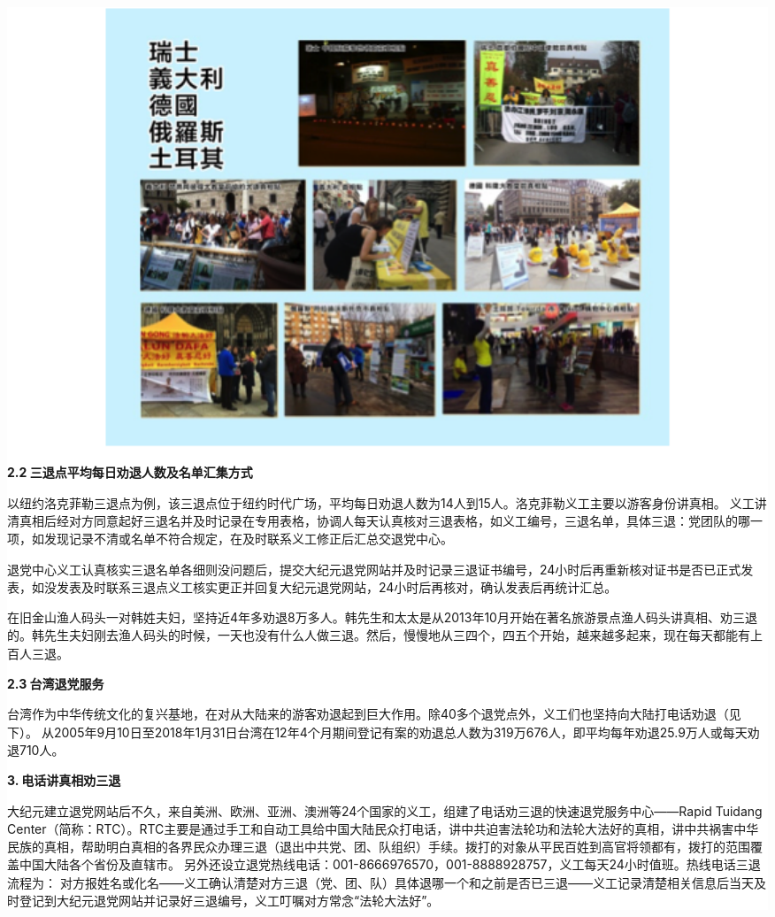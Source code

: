 <div align="center"><img src="img/unnamed-6.png" width=640></div>

<b>2.2  三退点平均每日劝退人数及名单汇集方式</b>

以纽约洛克菲勒三退点为例，该三退点位于纽约时代广场，平均每日劝退人数为14人到15人。洛克菲勒义工主要以游客身份讲真相。 义工讲清真相后经对方同意起好三退名并及时记录在专用表格，协调人每天认真核对三退表格，如义工编号，三退名单，具体三退：党团队的哪一项，如发现记录不清或名单不符合规定，在及时联系义工修正后汇总交退党中心。

退党中心义工认真核实三退名单各细则没问题后，提交大纪元退党网站并及时记录三退证书编号，24小时后再重新核对证书是否已正式发表，如没发表及时联系三退点义工核实更正并回复大纪元退党网站，24小时后再核对，确认发表后再统计汇总。

在旧金山渔人码头一对韩姓夫妇，坚持近4年多劝退8万多人。韩先生和太太是从2013年10月开始在著名旅游景点渔人码头讲真相、劝三退的。韩先生夫妇刚去渔人码头的时候，一天也没有什么人做三退。然后，慢慢地从三四个，四五个开始，越来越多起来，现在每天都能有上百人三退。

<b>2.3 台湾退党服务</b>

台湾作为中华传统文化的复兴基地，在对从大陆来的游客劝退起到巨大作用。除40多个退党点外，义工们也坚持向大陆打电话劝退（见下）。 从2005年9月10日至2018年1月31日台湾在12年4个月期间登记有案的劝退总人数为319万676人，即平均每年劝退25.9万人或每天劝退710人。

<b>3. 电话讲真相劝三退</b>

大纪元建立退党网站后不久，来自美洲、欧洲、亚洲、澳洲等24个国家的义工，组建了电话劝三退的快速退党服务中心——Rapid Tuidang Center（简称：RTC）。RTC主要是通过手工和自动工具给中国大陆民众打电话，讲中共迫害法轮功和法轮大法好的真相，讲中共祸害中华民族的真相，帮助明白真相的各界民众办理三退（退出中共党、团、队组织）手续。拨打的对象从平民百姓到高官将领都有，拨打的范围覆盖中国大陆各个省份及直辖市。 另外还设立退党热线电话：001-8666976570，001-8888928757，义工每天24小时值班。热线电话三退流程为： 对方报姓名或化名——义工确认清楚对方三退（党、团、队）具体退哪一个和之前是否已三退——义工记录清楚相关信息后当天及时登记到大纪元退党网站并记录好三退编号，义工叮嘱对方常念“法轮大法好”。
